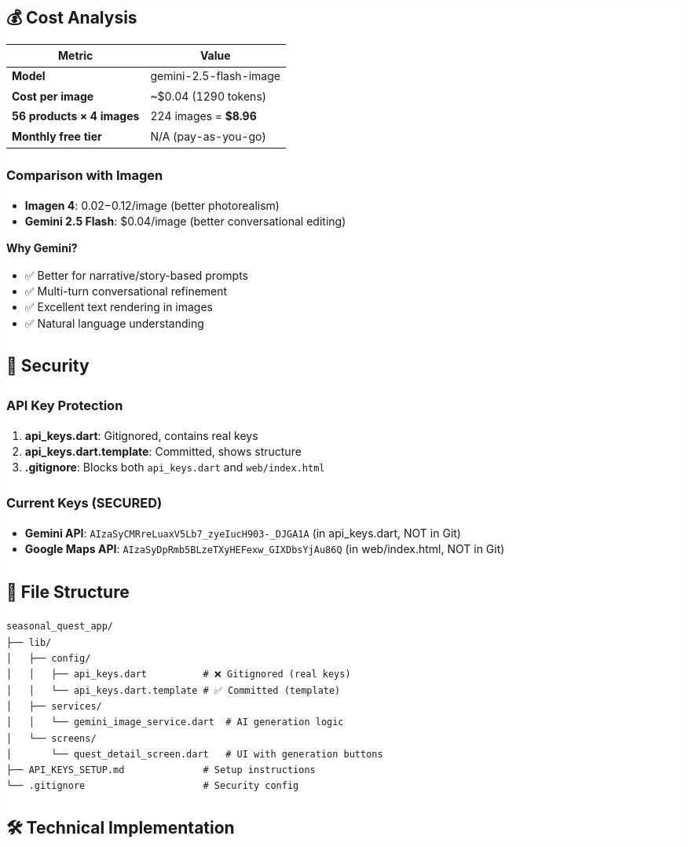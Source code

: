 ## 💰 Cost Analysis

| Metric | Value |
|--------|-------|
| **Model** | gemini-2.5-flash-image |
| **Cost per image** | ~$0.04 (1290 tokens) |
| **56 products × 4 images** | 224 images = **$8.96** |
| **Monthly free tier** | N/A (pay-as-you-go) |

### Comparison with Imagen
- **Imagen 4**: $0.02-$0.12/image (better photorealism)
- **Gemini 2.5 Flash**: $0.04/image (better conversational editing)

**Why Gemini?**
- ✅ Better for narrative/story-based prompts
- ✅ Multi-turn conversational refinement
- ✅ Excellent text rendering in images
- ✅ Natural language understanding

## 🔐 Security

### API Key Protection
1. **api_keys.dart**: Gitignored, contains real keys
2. **api_keys.dart.template**: Committed, shows structure
3. **.gitignore**: Blocks both `api_keys.dart` and `web/index.html`

### Current Keys (SECURED)
- **Gemini API**: `AIzaSyCMRreLuaxV5Lb7_zyeIucH903-_DJGA1A` (in api_keys.dart, NOT in Git)
- **Google Maps API**: `AIzaSyDpRmb5BLzeTXyHEFexw_GIXDbsYjAu86Q` (in web/index.html, NOT in Git)

## 📁 File Structure

```
seasonal_quest_app/
├── lib/
│   ├── config/
│   │   ├── api_keys.dart          # ❌ Gitignored (real keys)
│   │   └── api_keys.dart.template # ✅ Committed (template)
│   ├── services/
│   │   └── gemini_image_service.dart  # AI generation logic
│   └── screens/
│       └── quest_detail_screen.dart   # UI with generation buttons
├── API_KEYS_SETUP.md              # Setup instructions
└── .gitignore                     # Security config
```

## 🛠️ Technical Implementation
